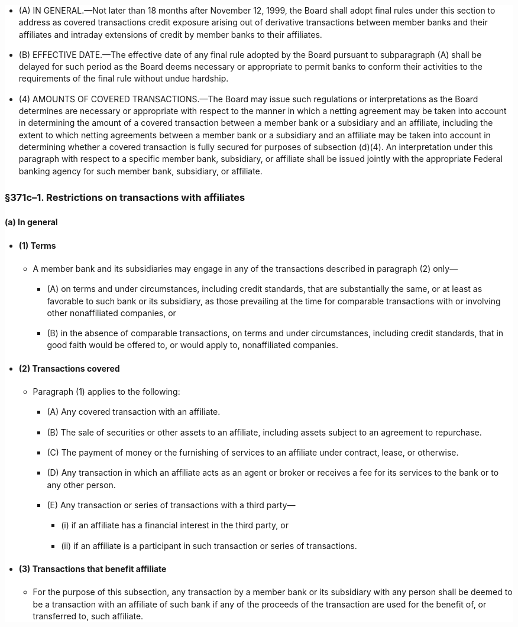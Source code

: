   * (A) IN GENERAL.—Not later than 18 months after November 12, 1999, the Board shall adopt final rules under this section to address as covered transactions credit exposure arising out of derivative transactions between member banks and their affiliates and intraday extensions of credit by member banks to their affiliates.

  * (B) EFFECTIVE DATE.—The effective date of any final rule adopted by the Board pursuant to subparagraph (A) shall be delayed for such period as the Board deems necessary or appropriate to permit banks to conform their activities to the requirements of the final rule without undue hardship.


* (4) AMOUNTS OF COVERED TRANSACTIONS.—The Board may issue such regulations or interpretations as the Board determines are necessary or appropriate with respect to the manner in which a netting agreement may be taken into account in determining the amount of a covered transaction between a member bank or a subsidiary and an affiliate, including the extent to which netting agreements between a member bank or a subsidiary and an affiliate may be taken into account in determining whether a covered transaction is fully secured for purposes of subsection (d)(4). An interpretation under this paragraph with respect to a specific member bank, subsidiary, or affiliate shall be issued jointly with the appropriate Federal banking agency for such member bank, subsidiary, or affiliate.

### §371c–1. Restrictions on transactions with affiliates
#### (a) In general
* #### (1) Terms
  * A member bank and its subsidiaries may engage in any of the transactions described in paragraph (2) only—

    * (A) on terms and under circumstances, including credit standards, that are substantially the same, or at least as favorable to such bank or its subsidiary, as those prevailing at the time for comparable transactions with or involving other nonaffiliated companies, or

    * (B) in the absence of comparable transactions, on terms and under circumstances, including credit standards, that in good faith would be offered to, or would apply to, nonaffiliated companies.

* #### (2) Transactions covered
  * Paragraph (1) applies to the following:

    * (A) Any covered transaction with an affiliate.

    * (B) The sale of securities or other assets to an affiliate, including assets subject to an agreement to repurchase.

    * (C) The payment of money or the furnishing of services to an affiliate under contract, lease, or otherwise.

    * (D) Any transaction in which an affiliate acts as an agent or broker or receives a fee for its services to the bank or to any other person.

    * (E) Any transaction or series of transactions with a third party—

      * (i) if an affiliate has a financial interest in the third party, or

      * (ii) if an affiliate is a participant in such transaction or series of transactions.

* #### (3) Transactions that benefit affiliate
  * For the purpose of this subsection, any transaction by a member bank or its subsidiary with any person shall be deemed to be a transaction with an affiliate of such bank if any of the proceeds of the transaction are used for the benefit of, or transferred to, such affiliate.
